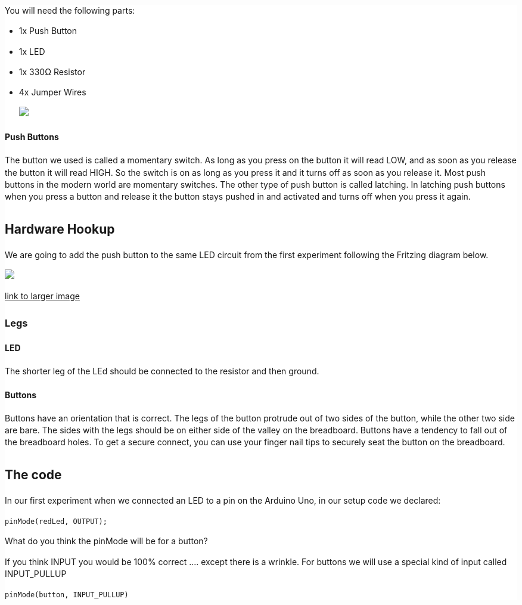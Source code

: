 You will need the following parts:

- 1x Push Button
- 1x LED
- 1x 330Ω Resistor
- 4x Jumper Wires

  ![](/arduino/img/ex2Parts.png)

#### Push Buttons

The button we used is called a momentary switch. As long as you press on the button it will read LOW, and as soon as you release the button it will read HIGH. So the switch is on as long as you press it and it turns off as soon as you release it. Most push buttons in the modern world are momentary switches. The other type of push button is called latching. In latching push buttons when you press a button and release it the button stays pushed in and activated and turns off when you press it again.

## Hardware Hookup

We are going to add the push button to the same LED circuit from the first experiment following the Fritzing diagram below.

![](/arduino/img/exp2_bb.png)

[link to larger image](/arduino/img/basicButton_bb.png)

### Legs

#### LED

The shorter leg of the LEd should be connected to the resistor and then ground.

#### Buttons

Buttons have an orientation that is correct. The legs of the button protrude out of two sides of the button, while the other two side are bare. The sides with the legs should be on either side of the valley on the breadboard. Buttons have a tendency to fall out of the breadboard holes. To get a secure connect, you can use your finger nail tips to securely seat the button on the breadboard.

## The code

In our first experiment when we connected an LED to a pin on the Arduino Uno, in our setup code we declared:

```
pinMode(redLed, OUTPUT);
```

What do you think the pinMode will be for a button?

If you think INPUT you would be 100% correct .... except there is a wrinkle. For buttons we will use a special kind of input called INPUT_PULLUP

```
pinMode(button, INPUT_PULLUP)
```
